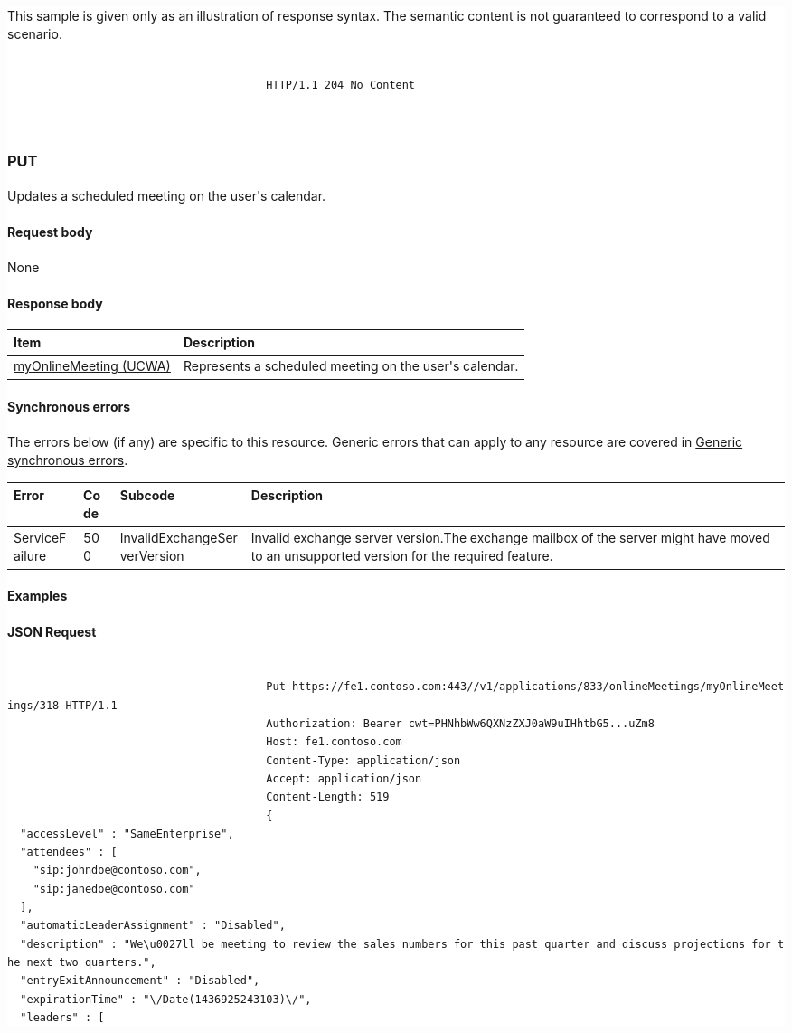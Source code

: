 This sample is given only as an illustration of response syntax. The semantic content is not guaranteed to correspond to a valid scenario.


```

										HTTP/1.1 204 No Content
										
									
```


### PUT

Updates a scheduled meeting on the user's calendar.


#### Request body

None


#### Response body



|**Item**|**Description**|
|:-----|:-----|
|[myOnlineMeeting (UCWA)](myOnlineMeeting_ref.md)|Represents a scheduled meeting on the user's calendar.|

#### Synchronous errors

The errors below (if any) are specific to this resource. Generic errors that can apply to any resource are covered in [Generic synchronous errors](GenericSynchronousErrors.md).



|**Error**|**Code**|**Subcode**|**Description**|
|:-----|:-----|:-----|:-----|
|ServiceFailure|500|InvalidExchangeServerVersion|Invalid exchange server version.The exchange mailbox of the server might have moved to an unsupported version for the required feature.|

#### Examples




#### JSON Request


```

										Put https://fe1.contoso.com:443//v1/applications/833/onlineMeetings/myOnlineMeetings/318 HTTP/1.1
										Authorization: Bearer cwt=PHNhbWw6QXNzZXJ0aW9uIHhtbG5...uZm8
										Host: fe1.contoso.com
										Content-Type: application/json
										Accept: application/json
										Content-Length: 519
										{
  "accessLevel" : "SameEnterprise",
  "attendees" : [
    "sip:johndoe@contoso.com",
    "sip:janedoe@contoso.com"
  ],
  "automaticLeaderAssignment" : "Disabled",
  "description" : "We\u0027ll be meeting to review the sales numbers for this past quarter and discuss projections for the next two quarters.",
  "entryExitAnnouncement" : "Disabled",
  "expirationTime" : "\/Date(1436925243103)\/",
  "leaders" : [
```